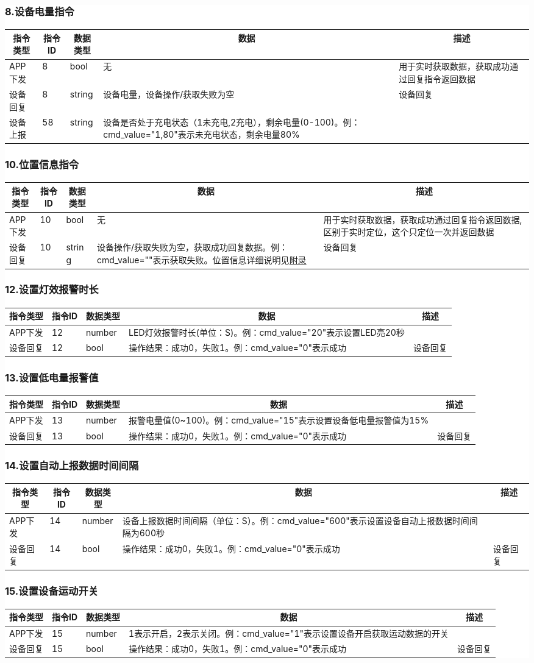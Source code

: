 
### 8.设备电量指令
| 指令类型 | 指令ID | 数据类型 | 数据 | 描述 |
|----------|--------|----------|------|------|
| APP下发  | 8 | bool | 无 | 用于实时获取数据，获取成功通过回复指令返回数据 |
| 设备回复 | 8 | string | 设备电量，设备操作/获取失败为空 | 设备回复 |
| 设备上报 | 58 | string | 设备是否处于充电状态（1未充电,2充电），剩余电量(0-100)。例：cmd_value="1,80"表示未充电状态，剩余电量80% |


### 10.位置信息指令
| 指令类型 | 指令ID | 数据类型 | 数据 | 描述 |
|----------|--------|----------|------|------|
| APP下发  | 10 | bool | 无 | 用于实时获取数据，获取成功通过回复指令返回数据,区别于实时定位，这个只定位一次并返回数据 |
| 设备回复 | 10 | string | 设备操作/获取失败为空，获取成功回复数据。例：cmd_value=""表示获取失败。位置信息详细说明见[附录](#附录) | 设备回复 |








### 12.设置灯效报警时长
| 指令类型 | 指令ID | 数据类型 | 数据 | 描述 |
|----------|--------|----------|------|------|
| APP下发 | 12 | number| LED灯效报警时长(单位：S)。例：cmd_value="20"表示设置LED亮20秒 |
| 设备回复 | 12 | bool | 操作结果：成功0，失败1。例：cmd_value="0"表示成功 | 设备回复 |


### 13.设置低电量报警值
| 指令类型 | 指令ID | 数据类型 | 数据 | 描述 |
|----------|--------|----------|------|------|
| APP下发 | 13 | number| 报警电量值(0~100)。例：cmd_value="15"表示设置设备低电量报警值为15% |
| 设备回复 | 13 | bool | 操作结果：成功0，失败1。例：cmd_value="0"表示成功 | 设备回复 |


### 14.设置自动上报数据时间间隔
| 指令类型 | 指令ID | 数据类型 | 数据 | 描述 |
|----------|--------|----------|------|------|
| APP下发 | 14 | number| 设备上报数据时间间隔（单位：S）。例：cmd_value="600"表示设置设备自动上报数据时间间隔为600秒 |
| 设备回复 | 14 | bool | 操作结果：成功0，失败1。例：cmd_value="0"表示成功 | 设备回复 |


### 15.设置设备运动开关
| 指令类型 | 指令ID | 数据类型 | 数据 | 描述 |
|----------|--------|----------|------|------|
| APP下发 | 15 | number| 1表示开启，2表示关闭。例：cmd_value="1"表示设置设备开启获取运动数据的开关 |
| 设备回复 | 15 | bool | 操作结果：成功0，失败1。例：cmd_value="0"表示成功 | 设备回复 |
